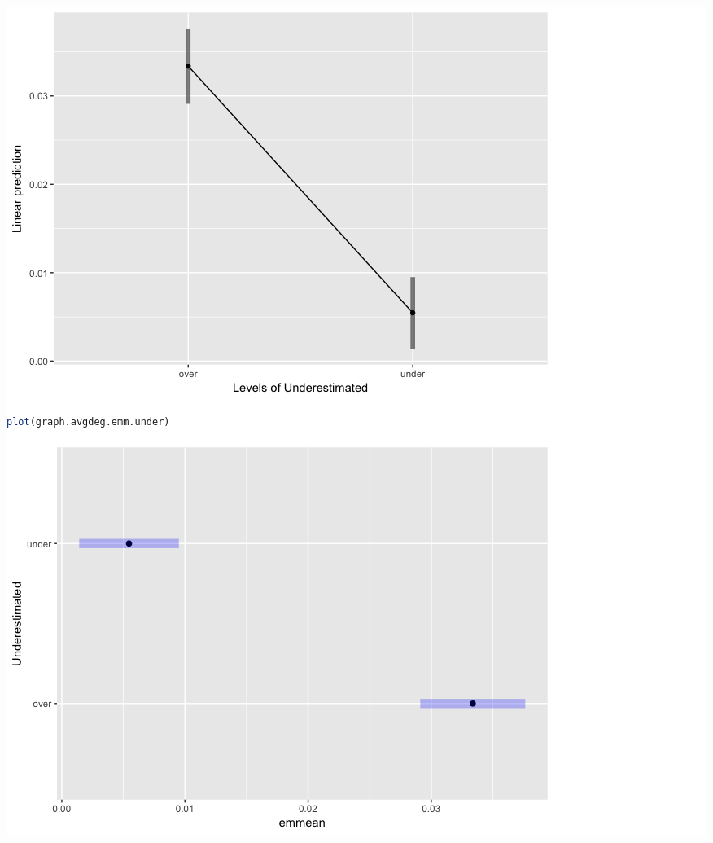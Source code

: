 ![](Graphic-Models-Main_files/figure-gfm/unnamed-chunk-45-1.png)

``` r
plot(graph.avgdeg.emm.under)
```

![](Graphic-Models-Main_files/figure-gfm/unnamed-chunk-45-2.png)
